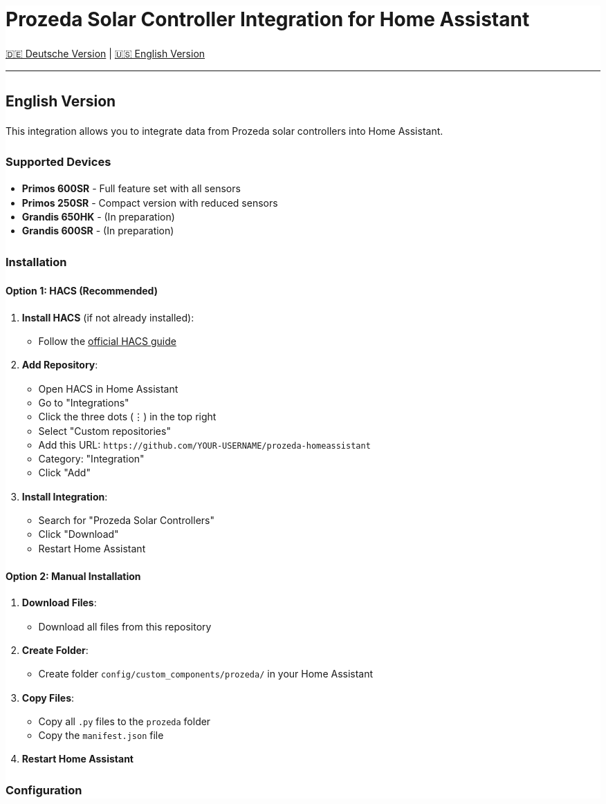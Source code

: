 # Prozeda Solar Controller Integration for Home Assistant

[🇩🇪 Deutsche Version](#deutsche-version) | [🇺🇸 English Version](#english-version)

---

## English Version

This integration allows you to integrate data from Prozeda solar controllers into Home Assistant.

### Supported Devices

- **Primos 600SR** - Full feature set with all sensors
- **Primos 250SR** - Compact version with reduced sensors
- **Grandis 650HK** - (In preparation)
- **Grandis 600SR** - (In preparation)

### Installation

#### Option 1: HACS (Recommended)

1. **Install HACS** (if not already installed):
   - Follow the [official HACS guide](https://hacs.xyz/docs/setup/download)

2. **Add Repository**:
   - Open HACS in Home Assistant
   - Go to "Integrations"
   - Click the three dots (⋮) in the top right
   - Select "Custom repositories"
   - Add this URL: `https://github.com/YOUR-USERNAME/prozeda-homeassistant`
   - Category: "Integration"
   - Click "Add"

3. **Install Integration**:
   - Search for "Prozeda Solar Controllers"
   - Click "Download"
   - Restart Home Assistant

#### Option 2: Manual Installation

1. **Download Files**:
   - Download all files from this repository

2. **Create Folder**:
   - Create folder `config/custom_components/prozeda/` in your Home Assistant

3. **Copy Files**:
   - Copy all `.py` files to the `prozeda` folder
   - Copy the `manifest.json` file

4. **Restart Home Assistant**

### Configuration
